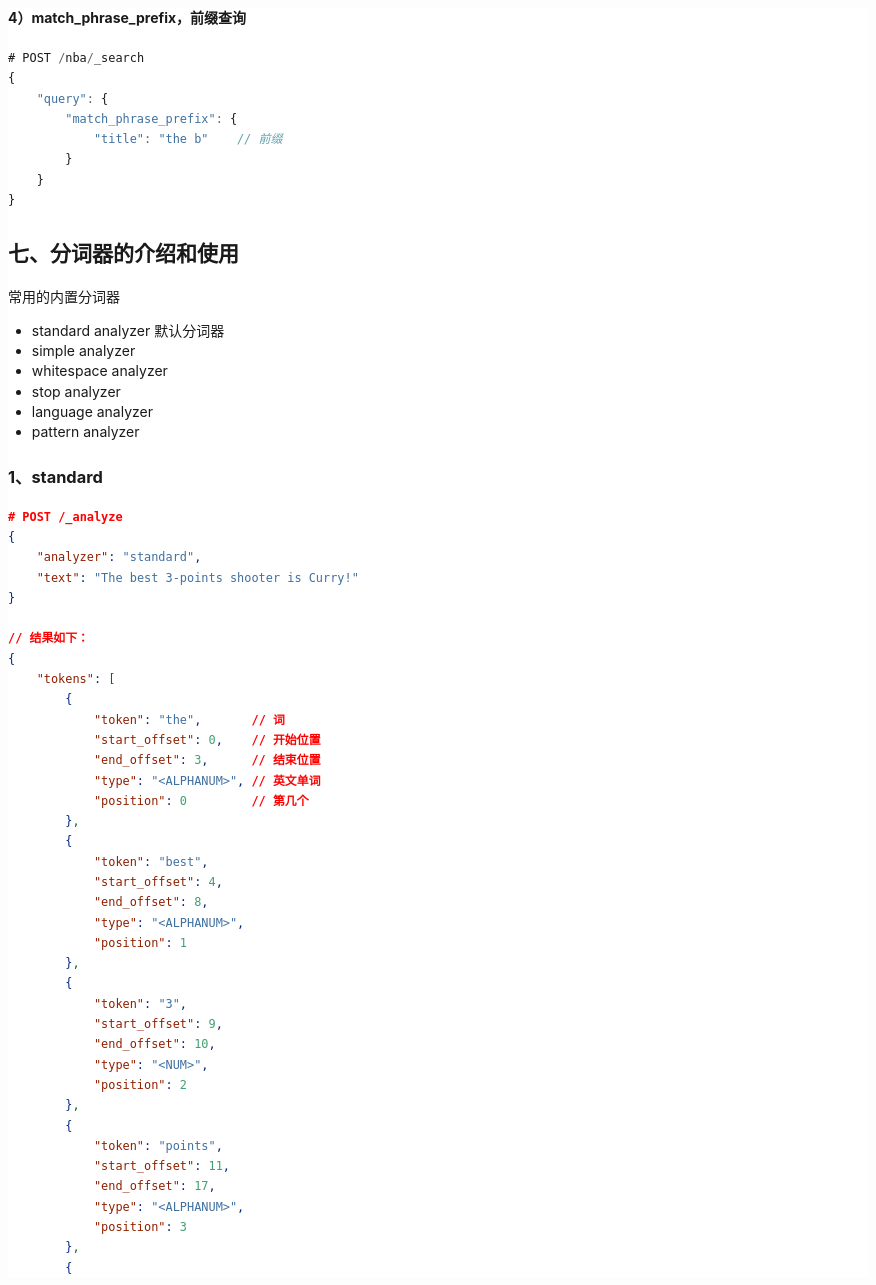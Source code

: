 #### 4）match_phrase_prefix，前缀查询

```js
# POST /nba/_search
{
	"query": {
		"match_phrase_prefix": {
			"title": "the b"    // 前缀
		}
	}
}
```

## 七、分词器的介绍和使用

常用的内置分词器

* standard analyzer 默认分词器
* simple analyzer
* whitespace analyzer
* stop analyzer
* language analyzer
* pattern analyzer

### 1、standard

```json
# POST /_analyze
{
	"analyzer": "standard",
	"text": "The best 3-points shooter is Curry!"
}

// 结果如下：
{
    "tokens": [
        {
            "token": "the",       // 词
            "start_offset": 0,    // 开始位置
            "end_offset": 3,      // 结束位置
            "type": "<ALPHANUM>", // 英文单词
            "position": 0         // 第几个
        },
        {
            "token": "best",
            "start_offset": 4,
            "end_offset": 8,
            "type": "<ALPHANUM>",
            "position": 1
        },
        {
            "token": "3",
            "start_offset": 9,
            "end_offset": 10,
            "type": "<NUM>",
            "position": 2
        },
        {
            "token": "points",
            "start_offset": 11,
            "end_offset": 17,
            "type": "<ALPHANUM>",
            "position": 3
        },
        {
```